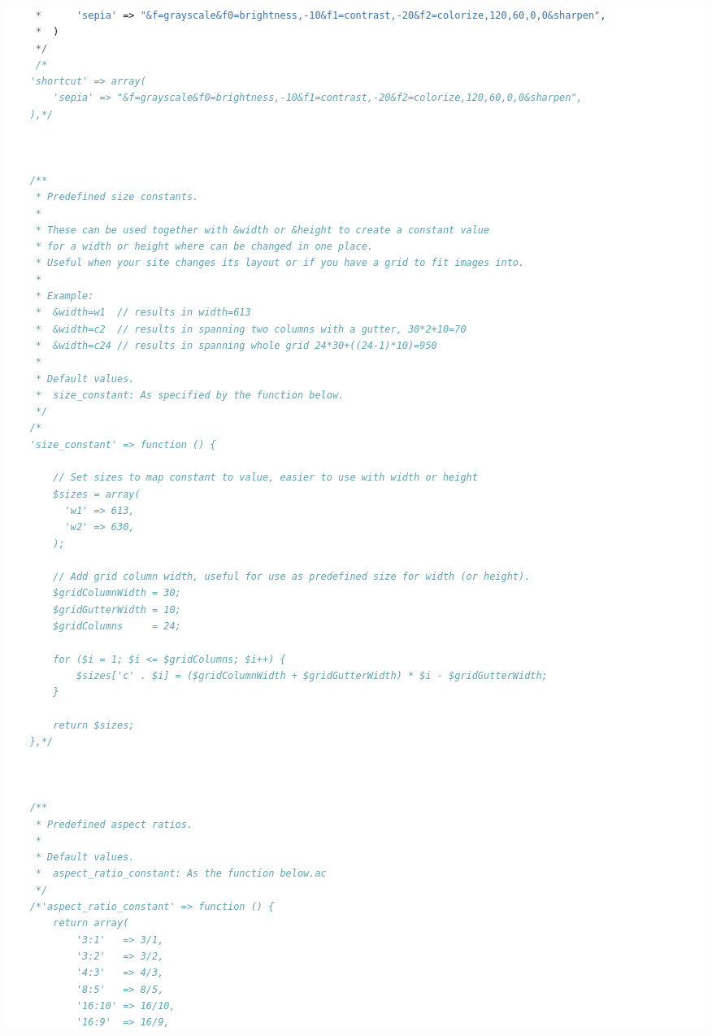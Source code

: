 ```php
     *      'sepia' => "&f=grayscale&f0=brightness,-10&f1=contrast,-20&f2=colorize,120,60,0,0&sharpen",
     *  )
     */
     /*
    'shortcut' => array(
        'sepia' => "&f=grayscale&f0=brightness,-10&f1=contrast,-20&f2=colorize,120,60,0,0&sharpen",
    ),*/



    /**
     * Predefined size constants.
     *
     * These can be used together with &width or &height to create a constant value
     * for a width or height where can be changed in one place.
     * Useful when your site changes its layout or if you have a grid to fit images into.
     *
     * Example:
     *  &width=w1  // results in width=613
     *  &width=c2  // results in spanning two columns with a gutter, 30*2+10=70
     *  &width=c24 // results in spanning whole grid 24*30+((24-1)*10)=950
     *
     * Default values.
     *  size_constant: As specified by the function below.
     */
    /*
    'size_constant' => function () {

        // Set sizes to map constant to value, easier to use with width or height
        $sizes = array(
          'w1' => 613,
          'w2' => 630,
        );

        // Add grid column width, useful for use as predefined size for width (or height).
        $gridColumnWidth = 30;
        $gridGutterWidth = 10;
        $gridColumns     = 24;

        for ($i = 1; $i <= $gridColumns; $i++) {
            $sizes['c' . $i] = ($gridColumnWidth + $gridGutterWidth) * $i - $gridGutterWidth;
        }

        return $sizes;
    },*/



    /**
     * Predefined aspect ratios.
     *
     * Default values.
     *  aspect_ratio_constant: As the function below.ac
     */
    /*'aspect_ratio_constant' => function () {
        return array(
            '3:1'   => 3/1,
            '3:2'   => 3/2,
            '4:3'   => 4/3,
            '8:5'   => 8/5,
            '16:10' => 16/10,
            '16:9'  => 16/9,
```

[^1]: [Wikipedia on JPEG image format](http://en.wikipedia.org/wiki/JPEG)
[^3]: [Wikipedia on GIF image format](http://en.wikipedia.org/wiki/GIF)
[^4]: [OptiPNG](http://optipng.sourceforge.net/)
[^5]: [PNGOUT](http://en.wikipedia.org/wiki/PNGOUT)
[^6]: [JPEGTRAN](http://jpegclub.org/jpegtran/)
[^7]: [Image processing using convolution](http://en.wikipedia.org/wiki/Kernel_%28image_processing%29)
[^8]: [Wikipedia on PNG image format](http://en.wikipedia.org/wiki/Portable_Network_Graphics)